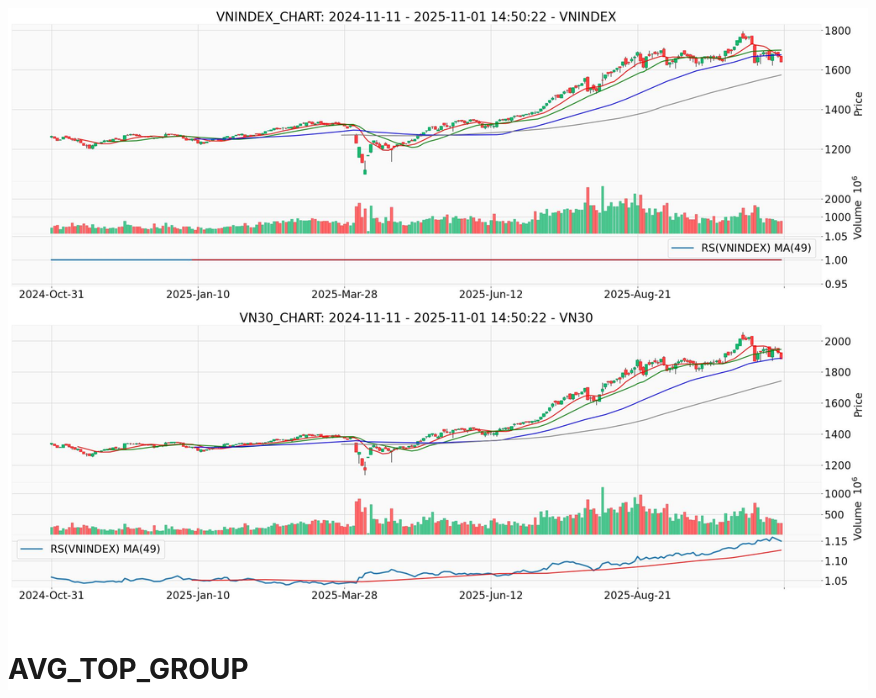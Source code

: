 !["VNINDEX_CHART"](images/VNINDEX_CHART.jpg)
!["VN30_CHART"](images/VN30_CHART.jpg)

# AVG_TOP_GROUP